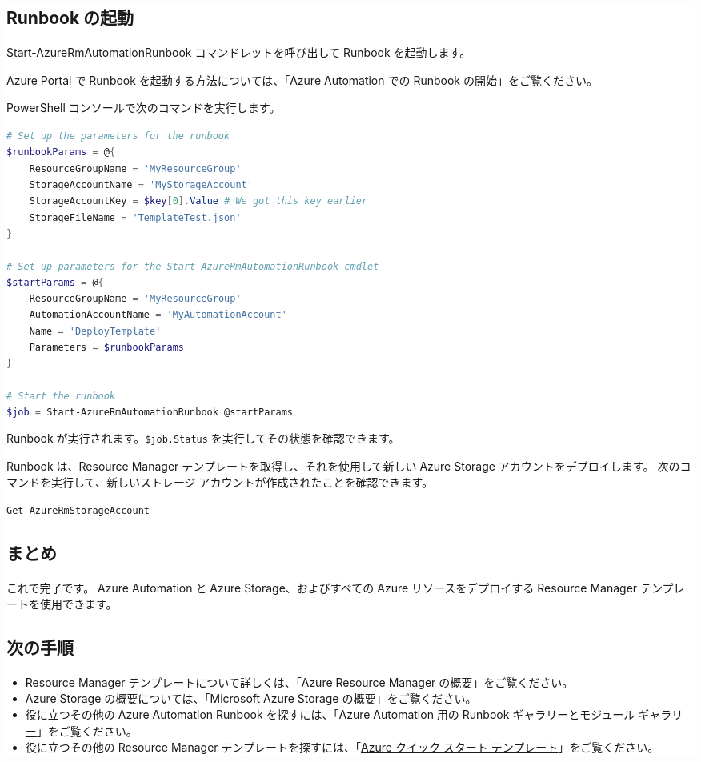 ## <a name="start-the-runbook"></a>Runbook の起動

[Start-AzureRmAutomationRunbook](https://docs.microsoft.com/powershell/module/azurerm.automation/start-azurermautomationrunbook?view=azurermps-4.1.0) コマンドレットを呼び出して Runbook を起動します。

Azure Portal で Runbook を起動する方法については、「[Azure Automation での Runbook の開始](automation-starting-a-runbook.md)」をご覧ください。

PowerShell コンソールで次のコマンドを実行します。

```powershell
# Set up the parameters for the runbook
$runbookParams = @{
    ResourceGroupName = 'MyResourceGroup'
    StorageAccountName = 'MyStorageAccount'
    StorageAccountKey = $key[0].Value # We got this key earlier
    StorageFileName = 'TemplateTest.json' 
}

# Set up parameters for the Start-AzureRmAutomationRunbook cmdlet
$startParams = @{
    ResourceGroupName = 'MyResourceGroup'
    AutomationAccountName = 'MyAutomationAccount'
    Name = 'DeployTemplate'
    Parameters = $runbookParams
}

# Start the runbook
$job = Start-AzureRmAutomationRunbook @startParams
```

Runbook が実行されます。`$job.Status` を実行してその状態を確認できます。

Runbook は、Resource Manager テンプレートを取得し、それを使用して新しい Azure Storage アカウントをデプロイします。
次のコマンドを実行して、新しいストレージ アカウントが作成されたことを確認できます。
```powershell
Get-AzureRmStorageAccount
```

## <a name="summary"></a>まとめ

これで完了です。 Azure Automation と Azure Storage、およびすべての Azure リソースをデプロイする Resource Manager テンプレートを使用できます。

## <a name="next-steps"></a>次の手順

* Resource Manager テンプレートについて詳しくは、「[Azure Resource Manager の概要](../azure-resource-manager/resource-group-overview.md)」をご覧ください。
* Azure Storage の概要については、「[Microsoft Azure Storage の概要](../storage/common/storage-introduction.md)」をご覧ください。
* 役に立つその他の Azure Automation Runbook を探すには、「[Azure Automation 用の Runbook ギャラリーとモジュール ギャラリー](automation-runbook-gallery.md)」をご覧ください。
* 役に立つその他の Resource Manager テンプレートを探すには、「[Azure クイック スタート テンプレート](https://azure.microsoft.com/resources/templates/)」をご覧ください。


